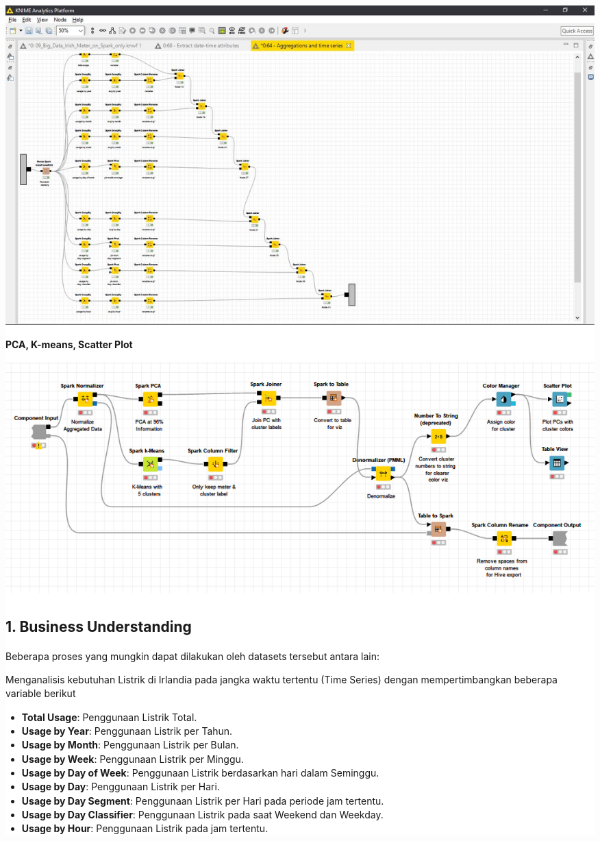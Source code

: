 ![enter image description here](Dokumentasi/aggregation.JPG)

**PCA, K-means, Scatter Plot**

![enter image description here](Dokumentasi/PCA.PNG)

## 1. Business Understanding
Beberapa proses yang mungkin dapat dilakukan oleh datasets tersebut antara lain:

Menganalisis kebutuhan Listrik di Irlandia pada jangka waktu tertentu (Time Series) dengan mempertimbangkan beberapa variable berikut
- **Total Usage**: Penggunaan Listrik Total.
-  **Usage by Year**: Penggunaan Listrik per Tahun.
- **Usage by Month**: Penggunaan Listrik per Bulan.
- **Usage by Week**: Penggunaan Listrik per Minggu.
- **Usage by Day of Week**: Penggunaan Listrik berdasarkan hari dalam Seminggu.
- **Usage by Day**: Penggunaan Listrik per Hari.
- **Usage by Day Segment**: Penggunaan Listrik per Hari pada periode jam tertentu.
-  **Usage by Day Classifier**: Penggunaan Listrik pada saat Weekend dan Weekday.
-  **Usage by Hour**: Penggunaan Listrik pada jam tertentu.
